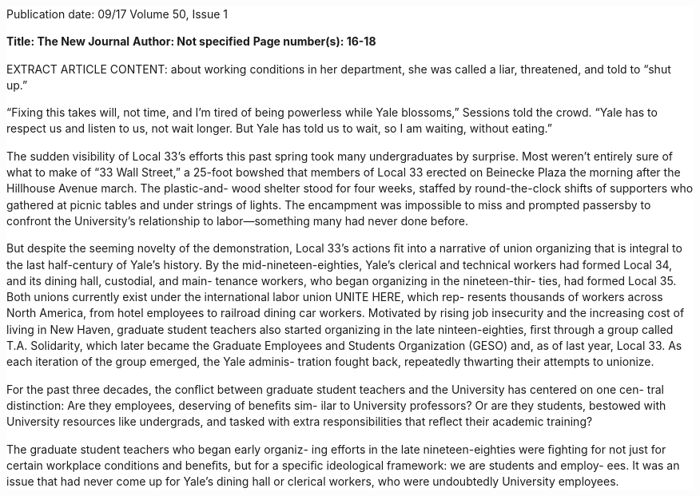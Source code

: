 Publication date: 09/17
Volume 50, Issue 1

**Title: The New Journal**
**Author: Not specified**
**Page number(s): 16-18**

EXTRACT ARTICLE CONTENT:
about working conditions in her department, she was called a 
liar, threatened, and told to “shut up.”

“Fixing this takes will, not time, and I’m tired of being 
powerless while Yale blossoms,” Sessions told the crowd. 
“Yale has to respect us and listen to us, not wait longer. But 
Yale has told us to wait, so I am waiting, without eating.”


The sudden visibility of Local 33’s efforts this past spring 
took many undergraduates by surprise. Most weren’t entirely 
sure of what to make of “33 Wall Street,” a 25-foot bowshed 
that members of Local 33 erected on Beinecke Plaza the 
morning after the Hillhouse Avenue march. The plastic-and-
wood shelter stood for four weeks, staffed by round-the-clock 
shifts of supporters who gathered at picnic tables and under 
strings of lights. The encampment was impossible to miss and 
prompted passersby to confront the University’s relationship 
to labor—something many had never done before.

But despite the seeming novelty of the demonstration, 
Local 33’s actions ﬁt into a narrative of union organizing that 
is integral to the last half-century of Yale’s history. By the 
mid-nineteen-eighties, Yale’s clerical and technical workers 
had formed Local 34, and its dining hall, custodial, and main-
tenance workers, who began organizing in the nineteen-thir-
ties, had formed Local 35. Both unions currently exist under 
the international labor union UNITE HERE, which rep-
resents thousands of workers across North America, from 
hotel employees to railroad dining car workers. Motivated by 
rising job insecurity and the increasing cost of living in New 
Haven, graduate student teachers also started organizing in 
the late ninteen-eighties, ﬁrst through a group called T.A. 
Solidarity, which later became the Graduate Employees and 
Students Organization (GESO) and, as of last year, Local 33. 
As each iteration of the group emerged, the Yale adminis-
tration fought back, repeatedly thwarting their attempts to 
unionize.

For the past three decades, the conﬂict between graduate 
student teachers and the University has centered on one cen-
tral distinction: Are they employees, deserving of beneﬁts sim-
ilar to University professors? Or are they students, bestowed 
with University resources like undergrads, and tasked with 
extra responsibilities that reﬂect their academic training?

The graduate student teachers who began early organiz-
ing efforts in the late nineteen-eighties were ﬁghting for not 
just for certain workplace conditions and beneﬁts, but for a 
speciﬁc ideological framework: we are students and employ-
ees. It was an issue that had never come up for Yale’s dining 
hall or clerical workers, who were undoubtedly University 
employees.
